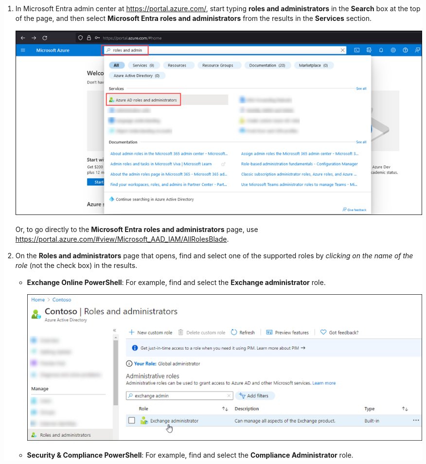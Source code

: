 1. In Microsoft Entra admin center at <https://portal.azure.com/>, start typing **roles and administrators** in the **Search** box at the top of the page, and then select **Microsoft Entra roles and administrators** from the results in the **Services** section.

   ![Screenshot that shows Microsoft Entra roles and administrators in the Search results on the on the home page of the Azure portal.](media/exo-app-only-auth-find-roles-and-administrators.png)

   Or, to go directly to the **Microsoft Entra roles and administrators** page, use <https://portal.azure.com/#view/Microsoft_AAD_IAM/AllRolesBlade>.

2. On the **Roles and administrators** page that opens, find and select one of the supported roles by _clicking on the name of the role_ (not the check box) in the results.

   - **Exchange Online PowerShell**: For example, find and select the **Exchange administrator** role.

     ![Find and select a supported Exchange Online PowerShell role by clicking on the role name.](media/exo-app-only-auth-find-and-select-supported-role.png)

   - **Security & Compliance PowerShell**: For example, find and select the **Compliance Administrator** role.
